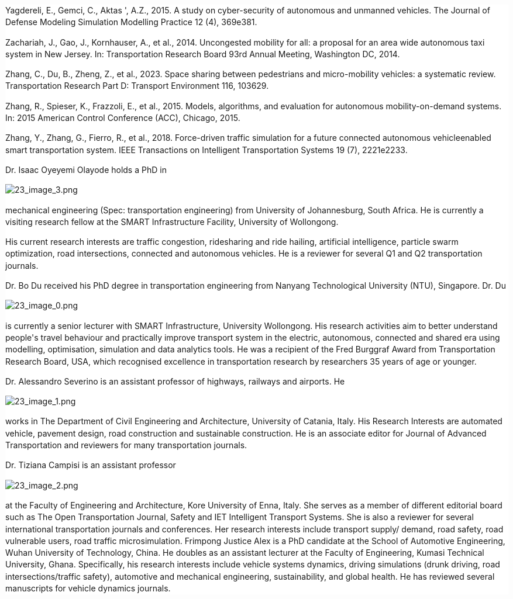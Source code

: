 Yagdereli, E., Gemci, C., Aktas  ', A.Z., 2015. A study on cyber-security of autonomous and unmanned vehicles. The Journal of Defense Modeling Simulation Modelling Practice 12 (4), 369e381.

Zachariah, J., Gao, J., Kornhauser, A., et al., 2014. Uncongested mobility for all: a proposal for an area wide autonomous taxi system in New Jersey. In: Transportation Research Board 93rd Annual Meeting, Washington DC, 2014.

Zhang, C., Du, B., Zheng, Z., et al., 2023. Space sharing between pedestrians and micro-mobility vehicles: a systematic review. Transportation Research Part D: Transport Environment 116, 103629.

Zhang, R., Spieser, K., Frazzoli, E., et al., 2015. Models, algorithms, and evaluation for autonomous mobility-on-demand systems. In: 2015 American Control Conference (ACC), Chicago, 2015.

Zhang, Y., Zhang, G., Fierro, R., et al., 2018. Force-driven traffic simulation for a future connected autonomous vehicleenabled smart transportation system. IEEE Transactions on Intelligent Transportation Systems 19 (7), 2221e2233.

Dr. Isaac Oyeyemi Olayode holds a PhD in

![23_image_3.png](23_image_3.png)

mechanical engineering (Spec: transportation engineering) from University of Johannesburg, South Africa. He is currently a visiting research fellow at the SMART Infrastructure Facility, University of Wollongong.

His current research interests are traffic congestion, ridesharing and ride hailing, artificial intelligence, particle swarm optimization, road intersections, connected and autonomous vehicles. He is a reviewer for several Q1 and Q2 transportation journals.

Dr. Bo Du received his PhD degree in transportation engineering from Nanyang Technological University (NTU), Singapore. Dr. Du

![23_image_0.png](23_image_0.png)

is currently a senior lecturer with SMART
Infrastructure, University Wollongong. His research activities aim to better understand people's travel behaviour and practically improve transport system in the electric, autonomous, connected and shared era using modelling, optimisation, simulation and data analytics tools. He was a recipient of the Fred Burggraf Award from Transportation Research Board, USA, which recognised excellence in transportation research by researchers 35 years of age or younger.

Dr. Alessandro Severino is an assistant professor of highways, railways and airports. He

![23_image_1.png](23_image_1.png)

works in The Department of Civil Engineering and Architecture, University of Catania, Italy. His Research Interests are automated vehicle, pavement design, road construction and sustainable construction. He is an associate editor for Journal of Advanced Transportation and reviewers for many transportation journals.

Dr. Tiziana Campisi is an assistant professor

![23_image_2.png](23_image_2.png)

at the Faculty of Engineering and Architecture, Kore University of Enna, Italy. She serves as a member of different editorial board such as The Open Transportation Journal, Safety and IET Intelligent Transport Systems. She is also a reviewer for several international transportation journals and conferences. Her research interests include transport supply/ demand, road safety, road vulnerable users, road traffic microsimulation. Frimpong Justice Alex is a PhD candidate at the School of Automotive Engineering, Wuhan University of Technology, China. He doubles as an assistant lecturer at the Faculty of Engineering, Kumasi Technical University, Ghana. Specifically, his research interests include vehicle systems dynamics, driving simulations (drunk driving, road intersections/traffic safety), automotive and mechanical engineering, sustainability, and global health. He has reviewed several manuscripts for vehicle dynamics journals.